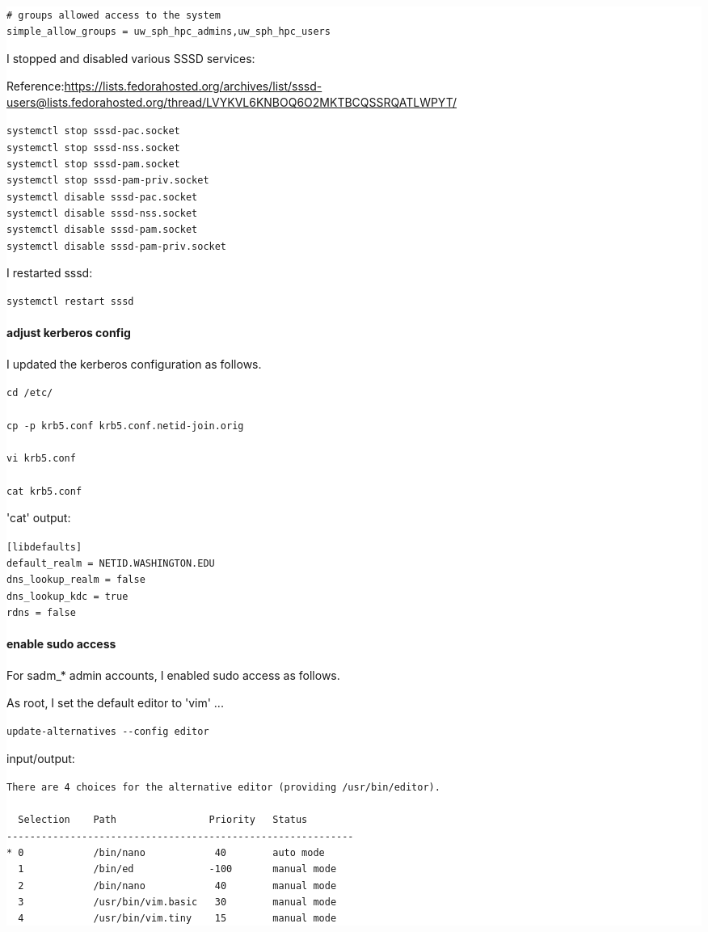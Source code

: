     # groups allowed access to the system
    simple_allow_groups = uw_sph_hpc_admins,uw_sph_hpc_users

I stopped and disabled various SSSD services:


Reference:<https://lists.fedorahosted.org/archives/list/sssd-users@lists.fedorahosted.org/thread/LVYKVL6KNBOQ6O2MKTBCQSSRQATLWPYT/>



    systemctl stop sssd-pac.socket
    systemctl stop sssd-nss.socket
    systemctl stop sssd-pam.socket
    systemctl stop sssd-pam-priv.socket
    systemctl disable sssd-pac.socket
    systemctl disable sssd-nss.socket
    systemctl disable sssd-pam.socket
    systemctl disable sssd-pam-priv.socket

I restarted sssd:

`systemctl restart sssd`

</pre>

#### adjust kerberos config

I updated the kerberos configuration as follows.

    cd /etc/

    cp -p krb5.conf krb5.conf.netid-join.orig

    vi krb5.conf

    cat krb5.conf

'cat' output:

    [libdefaults]
    default_realm = NETID.WASHINGTON.EDU
    dns_lookup_realm = false
    dns_lookup_kdc = true
    rdns = false

#### enable sudo access

For sadm_\* admin accounts, I enabled sudo access as follows.

As root, I set the default editor to 'vim' ...

`update-alternatives --config editor`

input/output:

    There are 4 choices for the alternative editor (providing /usr/bin/editor).

      Selection    Path                Priority   Status
    ------------------------------------------------------------
    * 0            /bin/nano            40        auto mode
      1            /bin/ed             -100       manual mode
      2            /bin/nano            40        manual mode
      3            /usr/bin/vim.basic   30        manual mode
      4            /usr/bin/vim.tiny    15        manual mode
